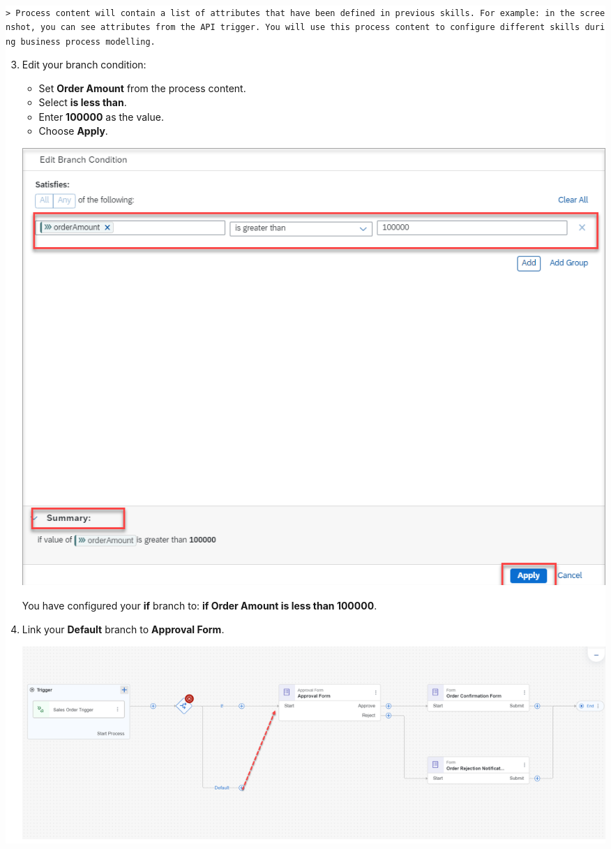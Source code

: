     > Process content will contain a list of attributes that have been defined in previous skills. For example: in the screenshot, you can see attributes from the API trigger. You will use this process content to configure different skills during business process modelling.

3. Edit your branch condition:

    - Set **Order Amount** from the process content.
    - Select **is less than**.
    - Enter **100000** as the value.
    - Choose **Apply**.

    ![Process Condition](11.2.png)

    You have configured your **if** branch to: **if Order Amount is less than 100000**.


4. Link your **Default** branch to **Approval Form**.

    ![Process Condition](11.3.png)
